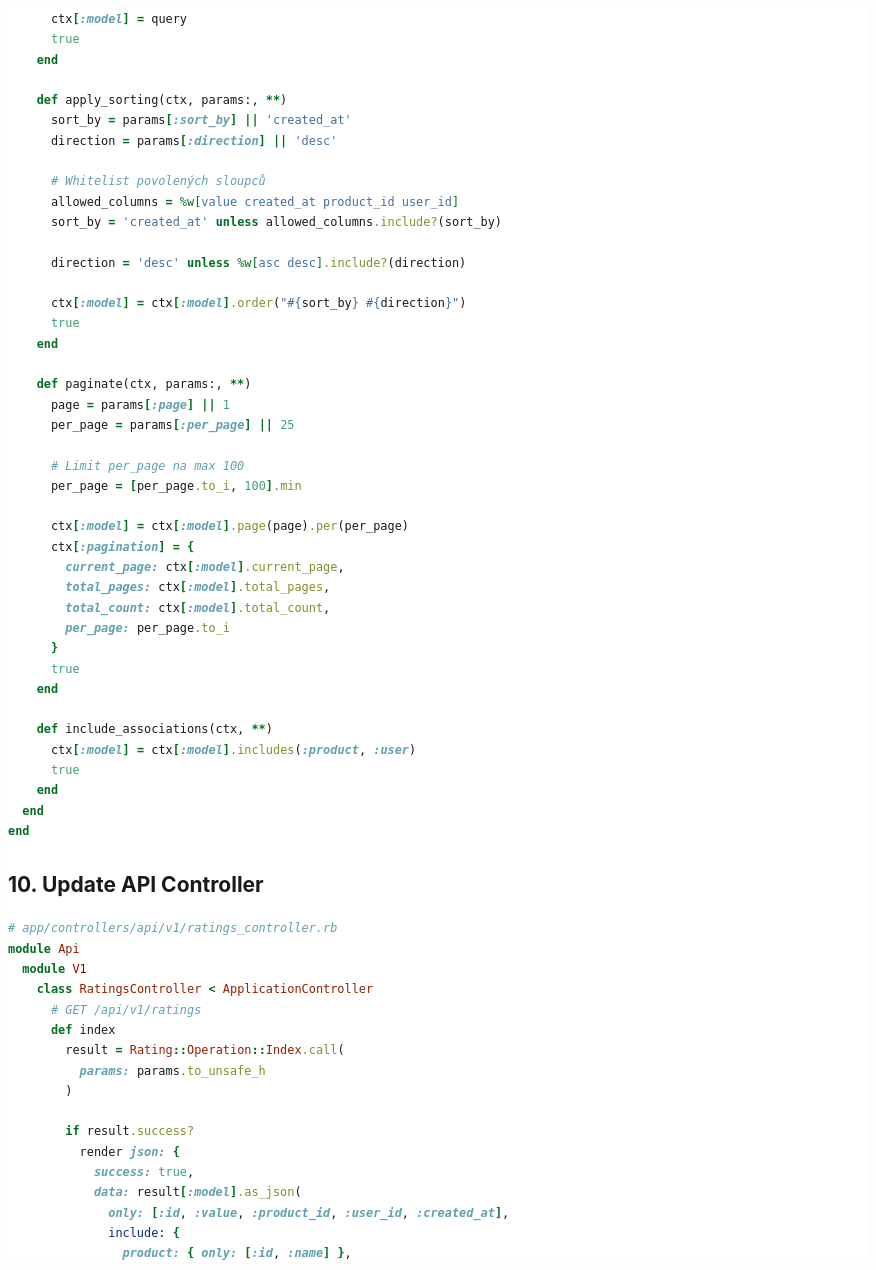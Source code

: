 ```ruby
      ctx[:model] = query
      true
    end

    def apply_sorting(ctx, params:, **)
      sort_by = params[:sort_by] || 'created_at'
      direction = params[:direction] || 'desc'
      
      # Whitelist povolených sloupců
      allowed_columns = %w[value created_at product_id user_id]
      sort_by = 'created_at' unless allowed_columns.include?(sort_by)
      
      direction = 'desc' unless %w[asc desc].include?(direction)
      
      ctx[:model] = ctx[:model].order("#{sort_by} #{direction}")
      true
    end

    def paginate(ctx, params:, **)
      page = params[:page] || 1
      per_page = params[:per_page] || 25
      
      # Limit per_page na max 100
      per_page = [per_page.to_i, 100].min
      
      ctx[:model] = ctx[:model].page(page).per(per_page)
      ctx[:pagination] = {
        current_page: ctx[:model].current_page,
        total_pages: ctx[:model].total_pages,
        total_count: ctx[:model].total_count,
        per_page: per_page.to_i
      }
      true
    end

    def include_associations(ctx, **)
      ctx[:model] = ctx[:model].includes(:product, :user)
      true
    end
  end
end
```

## 10. Update API Controller
```ruby
# app/controllers/api/v1/ratings_controller.rb
module Api
  module V1
    class RatingsController < ApplicationController
      # GET /api/v1/ratings
      def index
        result = Rating::Operation::Index.call(
          params: params.to_unsafe_h
        )

        if result.success?
          render json: {
            success: true,
            data: result[:model].as_json(
              only: [:id, :value, :product_id, :user_id, :created_at],
              include: {
                product: { only: [:id, :name] },
```